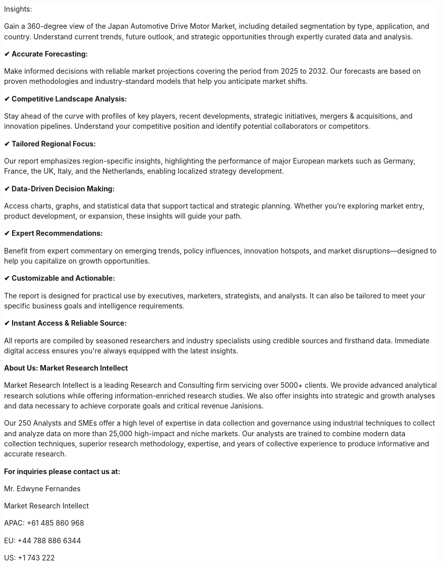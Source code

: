 Insights:</strong></p><p>Gain a 360-degree view of the Japan Automotive Drive Motor Market, including detailed segmentation by type, application, and country. Understand current trends, future outlook, and strategic opportunities through expertly curated data and analysis.</p><p><strong>✔ Accurate Forecasting:</strong></p><p>Make informed decisions with reliable market projections covering the period from 2025 to 2032. Our forecasts are based on proven methodologies and industry-standard models that help you anticipate market shifts.</p><p><strong>✔ Competitive Landscape Analysis:</strong></p><p>Stay ahead of the curve with profiles of key players, recent developments, strategic initiatives, mergers &amp; acquisitions, and innovation pipelines. Understand your competitive position and identify potential collaborators or competitors.</p><p><strong>✔ Tailored Regional Focus:</strong></p><p>Our report emphasizes region-specific insights, highlighting the performance of major European markets such as Germany, France, the UK, Italy, and the Netherlands, enabling localized strategy development.</p><p><strong>✔ Data-Driven Decision Making:</strong></p><p>Access charts, graphs, and statistical data that support tactical and strategic planning. Whether you&rsquo;re exploring market entry, product development, or expansion, these insights will guide your path.</p><p><strong>✔ Expert Recommendations:</strong></p><p>Benefit from expert commentary on emerging trends, policy influences, innovation hotspots, and market disruptions&mdash;designed to help you capitalize on growth opportunities.</p><p><strong>✔ Customizable and Actionable:</strong></p><p>The report is designed for practical use by executives, marketers, strategists, and analysts. It can also be tailored to meet your specific business goals and intelligence requirements.</p><p><strong>✔ Instant Access &amp; Reliable Source:</strong></p><p>All reports are compiled by seasoned researchers and industry specialists using credible sources and firsthand data. Immediate digital access ensures you're always equipped with the latest insights.</p><p><strong><span class="font-[700]">About Us: Market Research Intellect</span></strong></p><p><span class="">Market Research Intellect is a leading Research and Consulting firm servicing over 5000+ clients. We provide advanced analytical research solutions while offering information-enriched research studies.&nbsp;</span>We also offer insights into strategic and growth analyses and data necessary to achieve corporate goals and critical revenue Janisions.</p><p><span class="">Our 250 Analysts and SMEs offer a high level of expertise in data collection and governance using industrial techniques to collect and analyze data on more than 25,000 high-impact and niche markets. Our analysts are trained to combine modern data collection techniques, superior research methodology, expertise, and years of collective experience to produce informative and accurate research.</span></p><p><strong>For inquiries please contact us at:</strong></p><p>Mr. Edwyne Fernandes</p><p>Market Research Intellect</p><p>APAC: +61 485 860 968</p><p>EU: +44 788 886 6344</p><p>US: +1 743 222